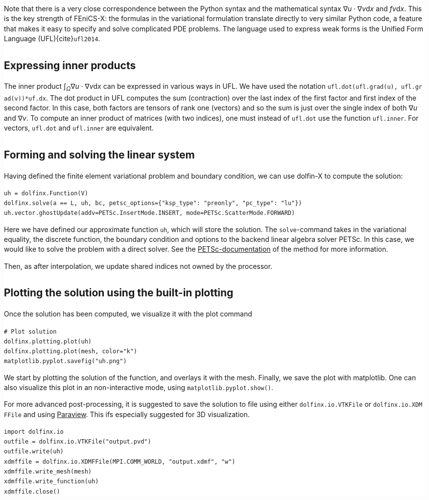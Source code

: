 Note that there is a very close correspondence between the Python syntax and the mathematical syntax
$\nabla u \cdot \nabla v \mathrm{d} x$ and $fv\mathrm{d} x$. 
This is the key strength of FEniCS-X: the formulas in the variational formulation translate directly to very similar Python code, a feature that makes it easy to specify and solve complicated PDE problems. The language used to express weak forms is the Unified Form Language (UFL){cite}`ufl2014`.

## Expressing inner products
The inner product $\int_\Omega \nabla u \cdot \nabla v \mathrm{d} x$ can be expressed in various ways in UFL. We have used the notation `ufl.dot(ufl.grad(u), ufl.grad(v))*uf.dx`. The dot product in UFL computes the sum (contraction) over the last index of the first factor and first index of the second factor. In this case, both factors are tensors of rank one (vectors) and so the sum is just over the single index of both $\nabla u$ and $\nabla v$. To compute an inner product of matrices (with two indices), one must instead of `ufl.dot` use the function `ufl.inner`. For vectors, `ufl.dot` and `ufl.inner` are equivalent.

## Forming and solving the linear system

Having defined the finite element variational problem and boundary condition, we can use dolfin-X to compute the solution:
```{code-cell}ipython3
uh = dolfinx.Function(V)
dolfinx.solve(a == L, uh, bc, petsc_options={"ksp_type": "preonly", "pc_type": "lu"})
uh.vector.ghostUpdate(addv=PETSc.InsertMode.INSERT, mode=PETSc.ScatterMode.FORWARD)
```
Here we have defined our approximate function `uh`, which will store the solution. The `solve`-command takes in the variational equality, the discrete function, the boundary condition and options to the backend linear algebra solver PETSc. In this case, we would like to solve the problem with a direct solver. See the [PETSc-documentation](https://www.mcs.anl.gov/petsc/petsc-current/docs/manualpages/PC/PCLU.html) of the method for more information.

Then, as after interpolation, we update shared indices not owned by the processor.

## Plotting the solution using the built-in plotting
Once the solution has been computed, we visualize it with the plot command
```{code-cell}ipython3
# Plot solution
dolfinx.plotting.plot(uh)
dolfinx.plotting.plot(mesh, color="k")
matplotlib.pyplot.savefig("uh.png")
```
We start by plotting the solution of the function, and overlays it with the mesh. Finally, we save the plot with matplotlib. 
One can also visualize this plot in an non-interactive mode, using `matplotlib.pyplot.show()`.

For more advanced post-processing, it is suggested to save the solution to file using either `dolfinx.io.VTKFile` or `dolfinx.io.XDMFFile` and using [Paraview](https://www.paraview.org/). This ifs especially suggested for 3D visualization.
```{code-cell}ipython3
import dolfinx.io
outfile = dolfinx.io.VTKFile("output.pvd")
outfile.write(uh)
xdmffile = dolfinx.io.XDMFFile(MPI.COMM_WORLD, "output.xdmf", "w")
xdmffile.write_mesh(mesh)
xdmffile.write_function(uh)
xdmffile.close()
```
